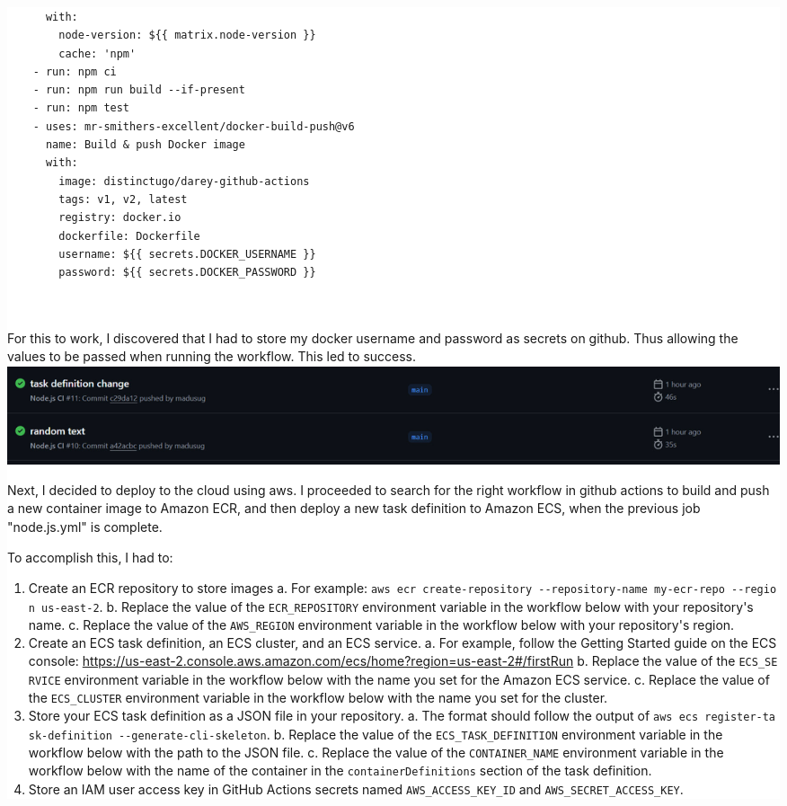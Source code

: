 ```
      with:
        node-version: ${{ matrix.node-version }}
        cache: 'npm'
    - run: npm ci
    - run: npm run build --if-present
    - run: npm test
    - uses: mr-smithers-excellent/docker-build-push@v6
      name: Build & push Docker image
      with:
        image: distinctugo/darey-github-actions
        tags: v1, v2, latest
        registry: docker.io
        dockerfile: Dockerfile
        username: ${{ secrets.DOCKER_USERNAME }}
        password: ${{ secrets.DOCKER_PASSWORD }}

    
```
For this to work, I discovered that I had to store my docker username and password as secrets on github. Thus allowing the values to be passed when running the workflow. This led to success.
![success](./img/1.jpg)

Next, I decided to deploy to the cloud using aws. I proceeded to search for the right workflow in github actions to build and push a new container image to Amazon ECR, and then deploy a new task definition to Amazon ECS, when the previous job "node.js.yml" is complete.

To accomplish this, I had to:

1. Create an ECR repository to store images
   a. For example: `aws ecr create-repository --repository-name my-ecr-repo --region us-east-2`.
   b. Replace the value of the `ECR_REPOSITORY` environment variable in the workflow below with your repository's name.
   c. Replace the value of the `AWS_REGION` environment variable in the workflow below with your repository's region.
2. Create an ECS task definition, an ECS cluster, and an ECS service.
   a. For example, follow the Getting Started guide on the ECS console: <https://us-east-2.console.aws.amazon.com/ecs/home?region=us-east-2#/firstRun>
    b. Replace the value of the `ECS_SERVICE` environment variable in the workflow below with the name you set for the Amazon ECS service.
    c. Replace the value of the `ECS_CLUSTER` environment variable in the workflow below with the name you set for the cluster.
3. Store your ECS task definition as a JSON file in your repository.
    a. The format should follow the output of `aws ecs register-task-definition --generate-cli-skeleton`.
    b. Replace the value of the `ECS_TASK_DEFINITION` environment variable in the workflow below with the path to the JSON file.
    c. Replace the value of the `CONTAINER_NAME` environment variable in the workflow below with the name of the container in the `containerDefinitions` section of the task definition.
4. Store an IAM user access key in GitHub Actions secrets named `AWS_ACCESS_KEY_ID` and `AWS_SECRET_ACCESS_KEY`.
